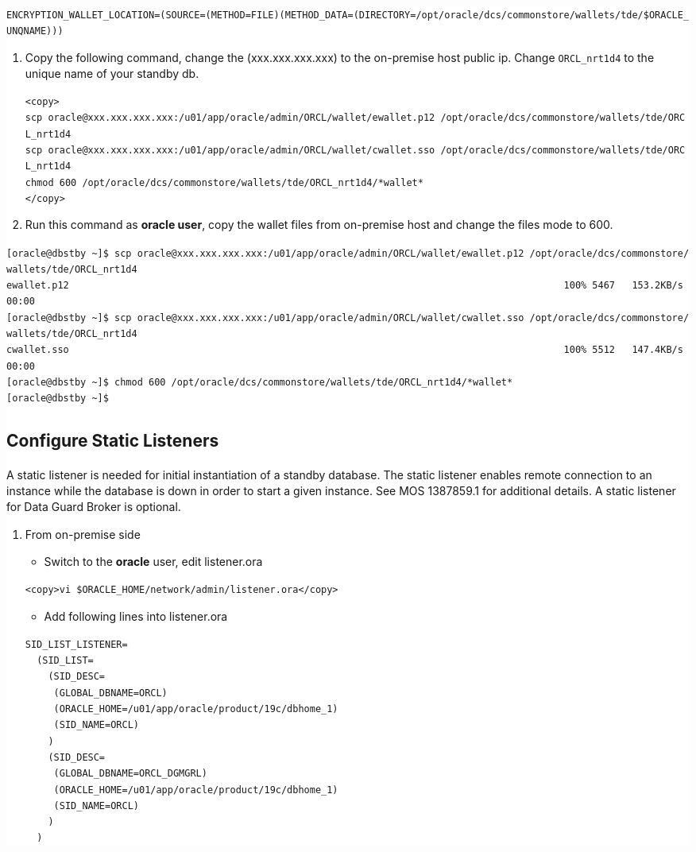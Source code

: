    ```
   ENCRYPTION_WALLET_LOCATION=(SOURCE=(METHOD=FILE)(METHOD_DATA=(DIRECTORY=/opt/oracle/dcs/commonstore/wallets/tde/$ORACLE_UNQNAME)))
   ```

1. Copy the following command, change the (xxx.xxx.xxx.xxx) to the on-premise host public ip.  Change `ORCL_nrt1d4` to the unique name of your standby db.

   ```
   <copy>
   scp oracle@xxx.xxx.xxx.xxx:/u01/app/oracle/admin/ORCL/wallet/ewallet.p12 /opt/oracle/dcs/commonstore/wallets/tde/ORCL_nrt1d4
   scp oracle@xxx.xxx.xxx.xxx:/u01/app/oracle/admin/ORCL/wallet/cwallet.sso /opt/oracle/dcs/commonstore/wallets/tde/ORCL_nrt1d4
   chmod 600 /opt/oracle/dcs/commonstore/wallets/tde/ORCL_nrt1d4/*wallet*
   </copy>
   ```

   

2. Run this command as **oracle user**, copy the wallet files from on-premise host and change the files mode to 600.

```
[oracle@dbstby ~]$ scp oracle@xxx.xxx.xxx.xxx:/u01/app/oracle/admin/ORCL/wallet/ewallet.p12 /opt/oracle/dcs/commonstore/wallets/tde/ORCL_nrt1d4
ewallet.p12                                                                                       100% 5467   153.2KB/s   00:00    
[oracle@dbstby ~]$ scp oracle@xxx.xxx.xxx.xxx:/u01/app/oracle/admin/ORCL/wallet/cwallet.sso /opt/oracle/dcs/commonstore/wallets/tde/ORCL_nrt1d4
cwallet.sso                                                                                       100% 5512   147.4KB/s   00:00    
[oracle@dbstby ~]$ chmod 600 /opt/oracle/dcs/commonstore/wallets/tde/ORCL_nrt1d4/*wallet*
[oracle@dbstby ~]$
```



## Configure Static Listeners 

A static listener is needed for initial instantiation of a standby database. The static listener enables remote connection to an instance while the database is down in order to start a given instance. See MOS 1387859.1 for additional details.  A static listener for Data Guard Broker is optional. 

1. From on-premise side

   - Switch to the **oracle** user, edit listener.ora

   ```
   <copy>vi $ORACLE_HOME/network/admin/listener.ora</copy>
   ```

   - Add following lines into listener.ora

   ```
   SID_LIST_LISTENER=
     (SID_LIST=
       (SID_DESC=
        (GLOBAL_DBNAME=ORCL)
        (ORACLE_HOME=/u01/app/oracle/product/19c/dbhome_1)
        (SID_NAME=ORCL)
       )
       (SID_DESC=
        (GLOBAL_DBNAME=ORCL_DGMGRL)
        (ORACLE_HOME=/u01/app/oracle/product/19c/dbhome_1)
        (SID_NAME=ORCL)
       )
     )
   ```

